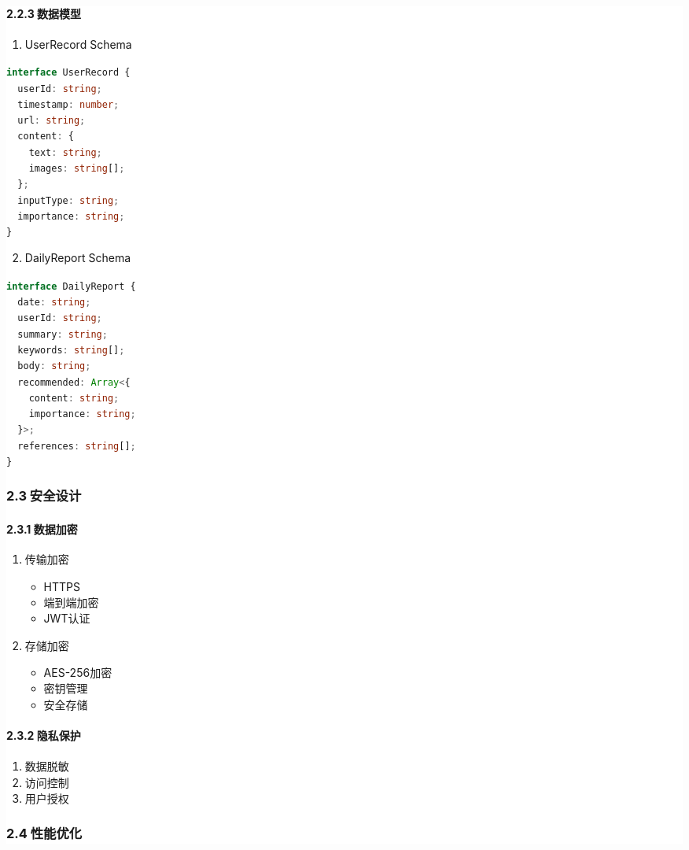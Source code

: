#### 2.2.3 数据模型
1. UserRecord Schema
```typescript
interface UserRecord {
  userId: string;
  timestamp: number;
  url: string;
  content: {
    text: string;
    images: string[];
  };
  inputType: string;
  importance: string;
}
```

2. DailyReport Schema
```typescript
interface DailyReport {
  date: string;
  userId: string;
  summary: string;
  keywords: string[];
  body: string;
  recommended: Array<{
    content: string;
    importance: string;
  }>;
  references: string[];
}
```

### 2.3 安全设计

#### 2.3.1 数据加密
1. 传输加密
   - HTTPS
   - 端到端加密
   - JWT认证

2. 存储加密
   - AES-256加密
   - 密钥管理
   - 安全存储

#### 2.3.2 隐私保护
1. 数据脱敏
2. 访问控制
3. 用户授权

### 2.4 性能优化
